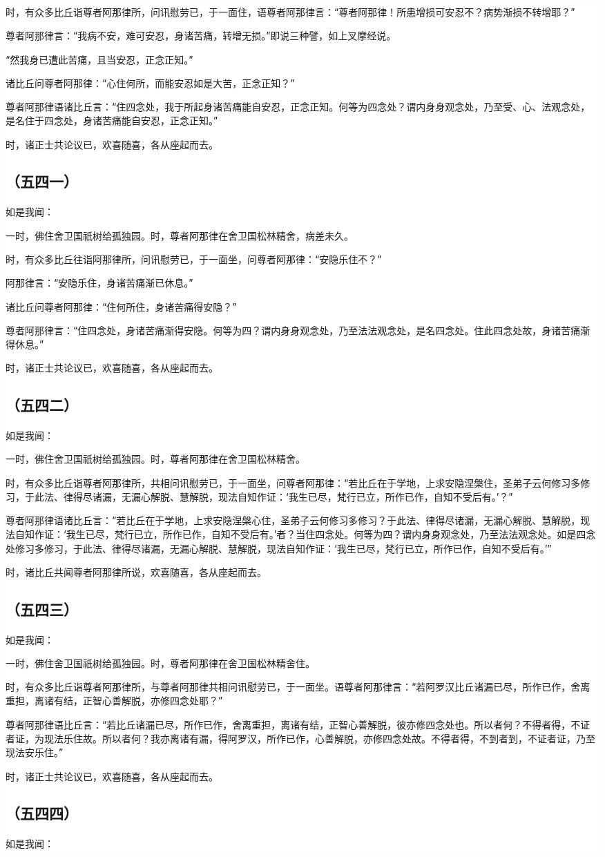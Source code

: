 时，有众多比丘诣尊者阿那律所，问讯慰劳已，于一面住，语尊者阿那律言：“尊者阿那律！所患增损可安忍不？病势渐损不转增耶？”

尊者阿那律言：“我病不安，难可安忍，身诸苦痛，转增无损。”即说三种譬，如上叉摩经说。

“然我身已遭此苦痛，且当安忍，正念正知。”

诸比丘问尊者阿那律：“心住何所，而能安忍如是大苦，正念正知？”

尊者阿那律语诸比丘言：“住四念处，我于所起身诸苦痛能自安忍，正念正知。何等为四念处？谓内身身观念处，乃至受、心、法观念处，是名住于四念处，身诸苦痛能自安忍，正念正知。”

时，诸正士共论议已，欢喜随喜，各从座起而去。

## （五四一）

如是我闻：

一时，佛住舍卫国祇树给孤独园。时，尊者阿那律在舍卫国松林精舍，病差未久。

时，有众多比丘往诣阿那律所，问讯慰劳已，于一面坐，问尊者阿那律：“安隐乐住不？”

阿那律言：“安隐乐住，身诸苦痛渐已休息。”

诸比丘问尊者阿那律：“住何所住，身诸苦痛得安隐？”

尊者阿那律言：“住四念处，身诸苦痛渐得安隐。何等为四？谓内身身观念处，乃至法法观念处，是名四念处。住此四念处故，身诸苦痛渐得休息。”

时，诸正士共论议已，欢喜随喜，各从座起而去。

## （五四二）

如是我闻：

一时，佛住舍卫国祇树给孤独园。时，尊者阿那律在舍卫国松林精舍。

时，有众多比丘诣尊者阿那律所，共相问讯慰劳已，于一面坐，问尊者阿那律：“若比丘在于学地，上求安隐涅槃住，圣弟子云何修习多修习，于此法、律得尽诸漏，无漏心解脱、慧解脱，现法自知作证：‘我生已尽，梵行已立，所作已作，自知不受后有。’？”

尊者阿那律语诸比丘言：“若比丘在于学地，上求安隐涅槃心住，圣弟子云何修习多修习？于此法、律得尽诸漏，无漏心解脱、慧解脱，现法自知作证：‘我生已尽，梵行已立，所作已作，自知不受后有。’者？当住四念处。何等为四？谓内身身观念处，乃至法法观念处。如是四念处修习多修习，于此法、律得尽诸漏，无漏心解脱、慧解脱，现法自知作证：‘我生已尽，梵行已立，所作已作，自知不受后有。’”

时，诸比丘共闻尊者阿那律所说，欢喜随喜，各从座起而去。

## （五四三）

如是我闻：

一时，佛住舍卫国祇树给孤独园。时，尊者阿那律在舍卫国松林精舍住。

时，有众多比丘诣尊者阿那律所，与尊者阿那律共相问讯慰劳已，于一面坐。语尊者阿那律言：“若阿罗汉比丘诸漏已尽，所作已作，舍离重担，离诸有结，正智心善解脱，亦修四念处耶？”

尊者阿那律语比丘言：“若比丘诸漏已尽，所作已作，舍离重担，离诸有结，正智心善解脱，彼亦修四念处也。所以者何？不得者得，不证者证，为现法乐住故。所以者何？我亦离诸有漏，得阿罗汉，所作已作，心善解脱，亦修四念处故。不得者得，不到者到，不证者证，乃至现法安乐住。”

时，诸正士共论议已，欢喜随喜，各从座起而去。

## （五四四）

如是我闻：
